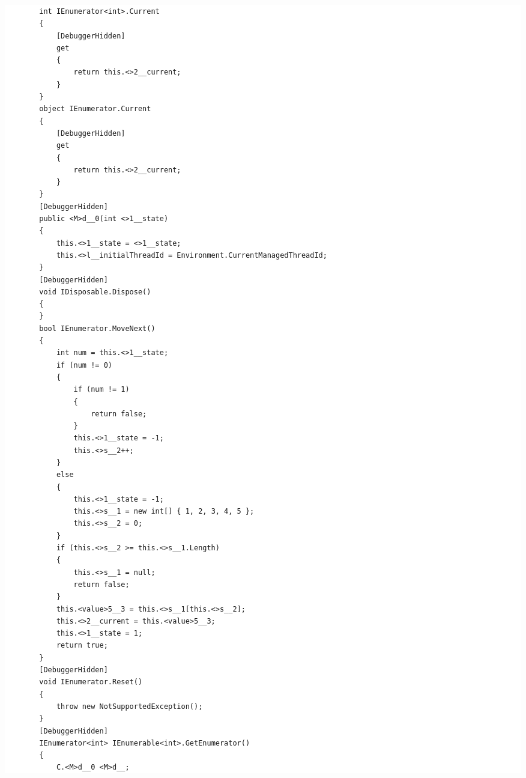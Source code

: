```
        int IEnumerator<int>.Current
        {
            [DebuggerHidden]
            get
            {
                return this.<>2__current;
            }
        }
        object IEnumerator.Current
        {
            [DebuggerHidden]
            get
            {
                return this.<>2__current;
            }
        }
        [DebuggerHidden]
        public <M>d__0(int <>1__state)
        {
            this.<>1__state = <>1__state;
            this.<>l__initialThreadId = Environment.CurrentManagedThreadId;
        }
        [DebuggerHidden]
        void IDisposable.Dispose()
        {
        }
        bool IEnumerator.MoveNext()
        {
            int num = this.<>1__state;
            if (num != 0)
            {
                if (num != 1)
                {
                    return false;
                }
                this.<>1__state = -1;
                this.<>s__2++;
            }
            else
            {
                this.<>1__state = -1;
                this.<>s__1 = new int[] { 1, 2, 3, 4, 5 };
                this.<>s__2 = 0;
            }
            if (this.<>s__2 >= this.<>s__1.Length)
            {
                this.<>s__1 = null;
                return false;
            }
            this.<value>5__3 = this.<>s__1[this.<>s__2];
            this.<>2__current = this.<value>5__3;
            this.<>1__state = 1;
            return true;
        }
        [DebuggerHidden]
        void IEnumerator.Reset()
        {
            throw new NotSupportedException();
        }
        [DebuggerHidden]
        IEnumerator<int> IEnumerable<int>.GetEnumerator()
        {
            C.<M>d__0 <M>d__;
```